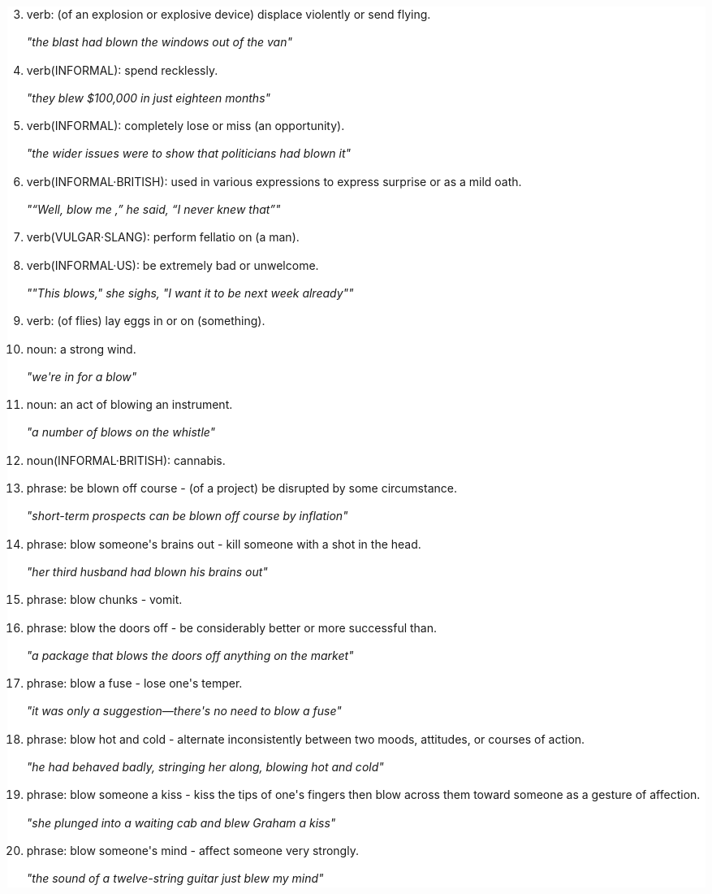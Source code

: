   3. verb: (of an explosion or explosive device) displace violently or send flying.

     _"the blast had blown the windows out of the van"_

  4. verb(INFORMAL): spend recklessly.

     _"they blew $100,000 in just eighteen months"_

  5. verb(INFORMAL): completely lose or miss (an opportunity).

     _"the wider issues were to show that politicians had blown it"_

  6. verb(INFORMAL·BRITISH): used in various expressions to express surprise or as a mild oath.

     _"“Well, blow me ,” he said, “I never knew that”"_

  7. verb(VULGAR·SLANG): perform fellatio on (a man).

  8. verb(INFORMAL·US): be extremely bad or unwelcome.

     _""This blows," she sighs, "I want it to be next week already""_

  9. verb: (of flies) lay eggs in or on (something).

  10. noun: a strong wind.

      _"we're in for a blow"_

  11. noun: an act of blowing an instrument.

      _"a number of blows on the whistle"_

  12. noun(INFORMAL·BRITISH): cannabis.

  13. phrase: be blown off course - (of a project) be disrupted by some circumstance.

      _"short-term prospects can be blown off course by inflation"_

  14. phrase: blow someone's brains out - kill someone with a shot in the head.

      _"her third husband had blown his brains out"_

  15. phrase: blow chunks - vomit.

  16. phrase: blow the doors off - be considerably better or more successful than.

      _"a package that blows the doors off anything on the market"_

  17. phrase: blow a fuse - lose one's temper.

      _"it was only a suggestion—there's no need to blow a fuse"_

  18. phrase: blow hot and cold - alternate inconsistently between two moods, attitudes, or courses of action.

      _"he had behaved badly, stringing her along, blowing hot and cold"_

  19. phrase: blow someone a kiss - kiss the tips of one's fingers then blow across them toward someone as a gesture of affection.

      _"she plunged into a waiting cab and blew Graham a kiss"_

  20. phrase: blow someone's mind - affect someone very strongly.

      _"the sound of a twelve-string guitar just blew my mind"_

